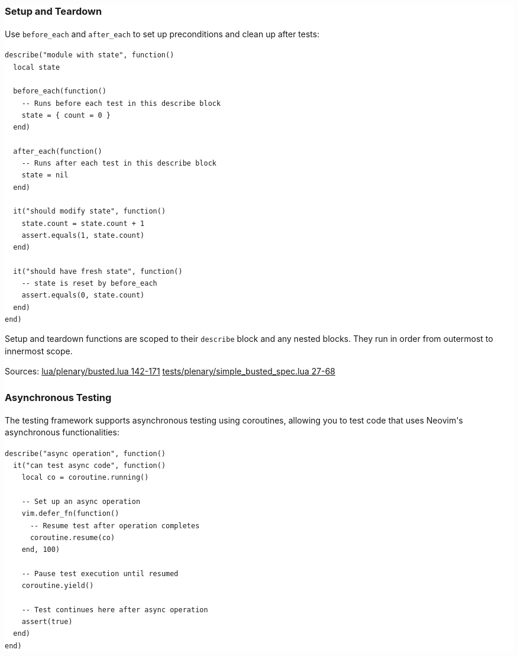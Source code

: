 ### Setup and Teardown

Use `before_each` and `after_each` to set up preconditions and clean up after tests:

```
describe("module with state", function()
  local state
  
  before_each(function()
    -- Runs before each test in this describe block
    state = { count = 0 }
  end)
  
  after_each(function()
    -- Runs after each test in this describe block
    state = nil
  end)
  
  it("should modify state", function()
    state.count = state.count + 1
    assert.equals(1, state.count)
  end)
  
  it("should have fresh state", function()
    -- state is reset by before_each
    assert.equals(0, state.count)
  end)
end)
```

Setup and teardown functions are scoped to their `describe` block and any nested blocks. They run in order from outermost to innermost scope.

Sources: [lua/plenary/busted.lua 142-171](https://github.com/nvim-lua/plenary.nvim/blob/857c5ac6/lua/plenary/busted.lua#L142-L171) [tests/plenary/simple\_busted\_spec.lua 27-68](https://github.com/nvim-lua/plenary.nvim/blob/857c5ac6/tests/plenary/simple_busted_spec.lua#L27-L68)

### Asynchronous Testing

The testing framework supports asynchronous testing using coroutines, allowing you to test code that uses Neovim's asynchronous functionalities:

```
describe("async operation", function()
  it("can test async code", function()
    local co = coroutine.running()
    
    -- Set up an async operation
    vim.defer_fn(function()
      -- Resume test after operation completes
      coroutine.resume(co)
    end, 100)
    
    -- Pause test execution until resumed
    coroutine.yield()
    
    -- Test continues here after async operation
    assert(true)
  end)
end)
```
